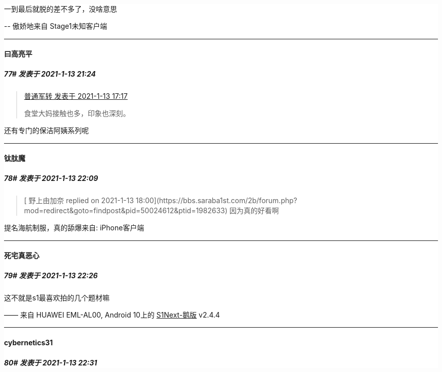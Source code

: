 


一到最后就脱的差不多了，没啥意思

 -- 傲娇地来自 Stage1未知客户端







*****

####  曰高亮平  
##### 77#       发表于 2021-1-13 21:24



<blockquote><a href="httphttps://bbs.saraba1st.com/2b/forum.php?mod=redirect&amp;goto=findpost&amp;pid=50024151&amp;ptid=1982633" target="_blank">普通军转 发表于 2021-1-13 17:17</a>

食堂大妈接触也多，印象也深刻。</blockquote>
还有专门的保洁阿姨系列呢







*****

####  钛肽魔  
##### 78#       发表于 2021-1-13 22:09



<blockquote>[ 野上由加奈 replied on 2021-1-13 18:00](https://bbs.saraba1st.com/2b/forum.php?mod=redirect&amp;goto=findpost&amp;pid=50024612&amp;ptid=1982633) 因为真的好看啊  </blockquote>
提名海航制服，真的舔爆来自: iPhone客户端







*****

####  死宅真恶心  
##### 79#       发表于 2021-1-13 22:26




这不就是s1最喜欢拍的几个题材嘛

—— 来自 HUAWEI EML-AL00, Android 10上的 [S1Next-鹅版](https://github.com/ykrank/S1-Next/releases) v2.4.4







*****

####  cybernetics31  
##### 80#       发表于 2021-1-13 22:31
